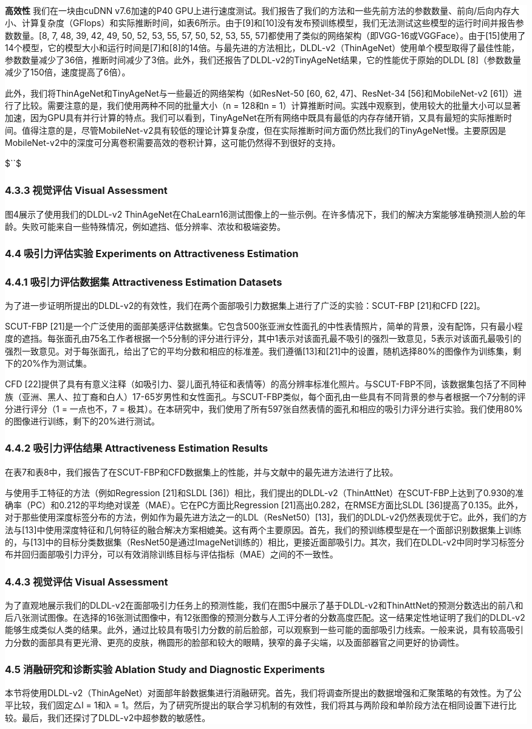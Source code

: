 **高效性** 我们在一块由cuDNN v7.6加速的P40 GPU上进行速度测试。我们报告了我们的方法和一些先前方法的参数数量、前向/后向内存大小、计算复杂度（GFlops）和实际推断时间，如表6所示。由于[9]和[10]没有发布预训练模型，我们无法测试这些模型的运行时间并报告参数数量。[8, 7, 48, 39, 42, 49, 50, 52, 53, 55, 57, 50, 52, 53, 55, 57]都使用了类似的网络架构（即VGG-16或VGGFace）。由于[15]使用了14个模型，它的模型大小和运行时间是[7]和[8]的14倍。与最先进的方法相比，DLDL-v2（ThinAgeNet）使用单个模型取得了最佳性能，参数数量减少了36倍，推断时间减少了3倍。此外，我们还报告了DLDL-v2的TinyAgeNet结果，它的性能优于原始的DLDL [8]（参数数量减少了150倍，速度提高了6倍）。

此外，我们将ThinAgeNet和TinyAgeNet与一些最近的网络架构（如ResNet-50 [60, 62, 47]、ResNet-34 [56]和MobileNet-v2 [61]）进行了比较。需要注意的是，我们使用两种不同的批量大小（n = 128和n = 1）计算推断时间。实践中观察到，使用较大的批量大小可以显著加速，因为GPU具有并行计算的特点。我们可以看到，TinyAgeNet在所有网络中既具有最低的内存存储开销，又具有最短的实际推断时间。值得注意的是，尽管MobileNet-v2具有较低的理论计算复杂度，但在实际推断时间方面仍然比我们的TinyAgeNet慢。主要原因是MobileNet-v2中的深度可分离卷积需要高效的卷积计算，这可能仍然得不到很好的支持。

<a id="4.3.3 视觉评估"></a> $``$
### 4.3.3 视觉评估 Visual Assessment
图4展示了使用我们的DLDL-v2 ThinAgeNet在ChaLearn16测试图像上的一些示例。在许多情况下，我们的解决方案能够准确预测人脸的年龄。失败可能来自一些特殊情况，例如遮挡、低分辨率、浓妆和极端姿势。

<a id="4.4吸引力评估实验"></a> 
### 4.4 吸引力评估实验 Experiments on Attractiveness Estimation

<a id="4.4.1吸引力评估数据集"></a> 
### 4.4.1 吸引力评估数据集 Attractiveness Estimation Datasets
为了进一步证明所提出的DLDL-v2的有效性，我们在两个面部吸引力数据集上进行了广泛的实验：SCUT-FBP [21]和CFD [22]。

SCUT-FBP [21]是一个广泛使用的面部美感评估数据集。它包含500张亚洲女性面孔的中性表情照片，简单的背景，没有配饰，只有最小程度的遮挡。每张面孔由75名工作者根据一个5分制的评分进行评分，其中1表示对该面孔最不吸引的强烈一致意见，5表示对该面孔最吸引的强烈一致意见。对于每张面孔，给出了它的平均分数和相应的标准差。我们遵循[13]和[21]中的设置，随机选择80%的图像作为训练集，剩下的20%作为测试集。

CFD [22]提供了具有有意义注释（如吸引力、婴儿面孔特征和表情等）的高分辨率标准化照片。与SCUT-FBP不同，该数据集包括了不同种族（亚洲、黑人、拉丁裔和白人）17-65岁男性和女性面孔。与SCUT-FBP类似，每个面孔由一些具有不同背景的参与者根据一个7分制的评分进行评分（1 = 一点也不，7 = 极其）。在本研究中，我们使用了所有597张自然表情的面孔和相应的吸引力评分进行实验。我们使用80%的图像进行训练，剩下的20%进行测试。

<a id="4.4.2吸引力评估结果"></a> 
### 4.4.2 吸引力评估结果 Attractiveness Estimation Results
在表7和表8中，我们报告了在SCUT-FBP和CFD数据集上的性能，并与文献中的最先进方法进行了比较。

与使用手工特征的方法（例如Regression [21]和SLDL [36]）相比，我们提出的DLDL-v2（ThinAttNet）在SCUT-FBP上达到了0.930的准确率（PC）和0.212的平均绝对误差（MAE）。它在PC方面比Regression [21]高出0.282，在RMSE方面比SLDL [36]提高了0.135。此外，对于那些使用深度标签分布的方法，例如作为最先进方法之一的LDL（ResNet50）[13]，我们的DLDL-v2仍然表现优于它。此外，我们的方法与[13]中使用深度特征和几何特征的融合解决方案相媲美。这有两个主要原因。首先，我们的预训练模型是在一个面部识别数据集上训练的，与[13]中的目标分类数据集（ResNet50是通过ImageNet训练的）相比，更接近面部吸引力。其次，我们在DLDL-v2中同时学习标签分布并回归面部吸引力评分，可以有效消除训练目标与评估指标（MAE）之间的不一致性。

<a id="4.4.3视觉评估"></a> 
### 4.4.3 视觉评估 Visual Assessment
为了直观地展示我们的DLDL-v2在面部吸引力任务上的预测性能，我们在图5中展示了基于DLDL-v2和ThinAttNet的预测分数选出的前八和后八张测试图像。在选择的16张测试图像中，有12张图像的预测分数与人工评分者的分数高度匹配。这一结果定性地证明了我们的DLDL-v2能够生成类似人类的结果。此外，通过比较具有吸引力分数的前后脸部，可以观察到一些可能的面部吸引力线索。一般来说，具有较高吸引力分数的面部具有更光滑、更亮的皮肤，椭圆形的脸部和较大的眼睛，狭窄的鼻子尖端，以及面部器官之间更好的协调性。

<a id="4.5消融研究和诊断实验"></a> 
### 4.5 消融研究和诊断实验 Ablation Study and Diagnostic Experiments
本节将使用DLDL-v2（ThinAgeNet）对面部年龄数据集进行消融研究。首先，我们将调查所提出的数据增强和汇聚策略的有效性。为了公平比较，我们固定△l = 1和λ = 1。然后，为了研究所提出的联合学习机制的有效性，我们将其与两阶段和单阶段方法在相同设置下进行比较。最后，我们还探讨了DLDL-v2中超参数的敏感性。
